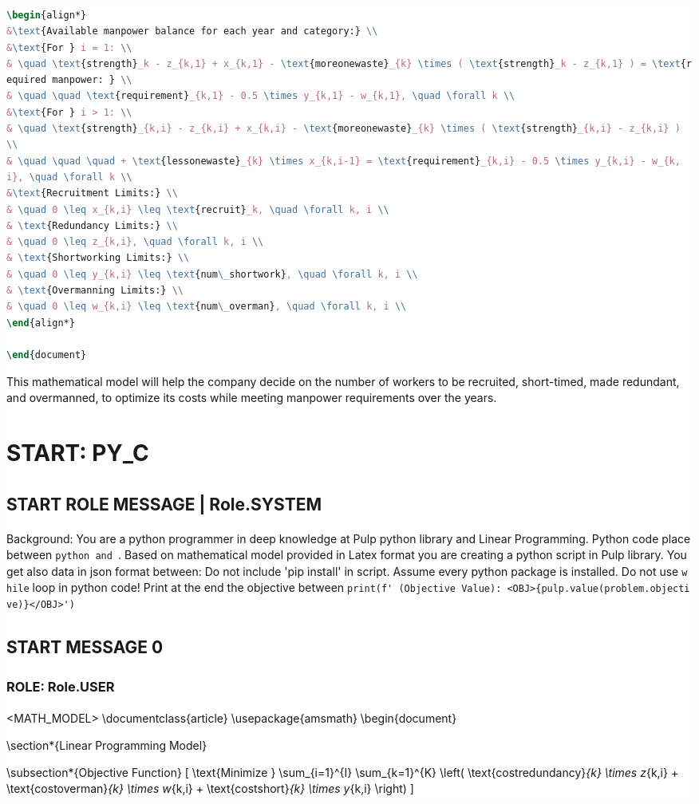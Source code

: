 ```latex
\begin{align*}
&\text{Available manpower balance for each year and category:} \\
&\text{For } i = 1: \\
& \quad \text{strength}_k - z_{k,1} + x_{k,1} - \text{moreonewaste}_{k} \times ( \text{strength}_k - z_{k,1} ) = \text{required manpower: } \\
& \quad \quad \text{requirement}_{k,1} - 0.5 \times y_{k,1} - w_{k,1}, \quad \forall k \\
&\text{For } i > 1: \\
& \quad \text{strength}_{k,i} - z_{k,i} + x_{k,i} - \text{moreonewaste}_{k} \times ( \text{strength}_{k,i} - z_{k,i} ) \\
& \quad \quad \quad + \text{lessonewaste}_{k} \times x_{k,i-1} = \text{requirement}_{k,i} - 0.5 \times y_{k,i} - w_{k,i}, \quad \forall k \\
&\text{Recruitment Limits:} \\
& \quad 0 \leq x_{k,i} \leq \text{recruit}_k, \quad \forall k, i \\
& \text{Redundancy Limits:} \\
& \quad 0 \leq z_{k,i}, \quad \forall k, i \\
& \text{Shortworking Limits:} \\
& \quad 0 \leq y_{k,i} \leq \text{num\_shortwork}, \quad \forall k, i \\
& \text{Overmanning Limits:} \\
& \quad 0 \leq w_{k,i} \leq \text{num\_overman}, \quad \forall k, i \\
\end{align*}

\end{document}
```

This mathematical model will help the company decide on the number of workers to be recruited, short-timed, made redundant, and overmanned, to optimize its costs while meeting manpower requirements over the years.

# START: PY_C 
## START ROLE MESSAGE | Role.SYSTEM 
Background: You are a python programmer in deep knowledge at Pulp python library and Linear Programming. Python code place between ```python and ```. Based on mathematical model provided in Latex format you are creating a python script in Pulp library. You get also data in json format between: <DATA></DATA> Do not include 'pip install' in script. Assume every python package is installed. Do not use `while` loop in python code! Print at the end the objective between <OBJ></OBJ> `print(f' (Objective Value): <OBJ>{pulp.value(problem.objective)}</OBJ>')` 
## START MESSAGE 0 
### ROLE: Role.USER
<MATH_MODEL>
\documentclass{article}
\usepackage{amsmath}
\begin{document}

\section*{Linear Programming Model}

\subsection*{Objective Function}
\[
\text{Minimize } \sum_{i=1}^{I} \sum_{k=1}^{K} \left( \text{costredundancy}_{k} \times z_{k,i} + \text{costoverman}_{k} \times w_{k,i} + \text{costshort}_{k} \times y_{k,i} \right)
\]
